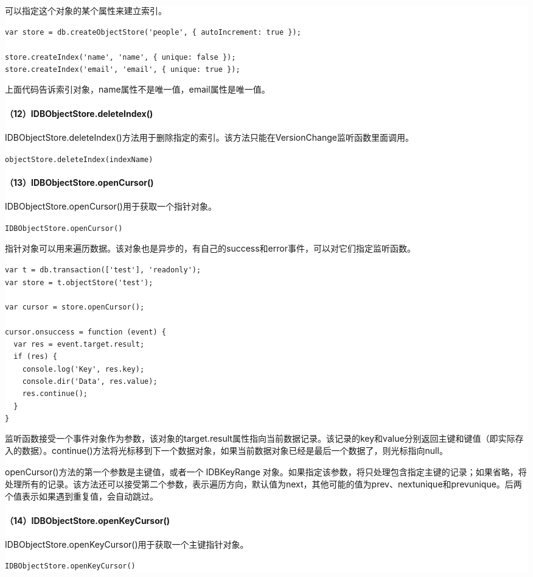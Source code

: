 可以指定这个对象的某个属性来建立索引。

```indexDB
var store = db.createObjectStore('people', { autoIncrement: true });

store.createIndex('name', 'name', { unique: false });
store.createIndex('email', 'email', { unique: true });
```

上面代码告诉索引对象，name属性不是唯一值，email属性是唯一值。

#### （12）IDBObjectStore.deleteIndex()

IDBObjectStore.deleteIndex()方法用于删除指定的索引。该方法只能在VersionChange监听函数里面调用。

```indexDB
objectStore.deleteIndex(indexName)
```

#### （13）IDBObjectStore.openCursor()

IDBObjectStore.openCursor()用于获取一个指针对象。

```indexDB
IDBObjectStore.openCursor()
```

指针对象可以用来遍历数据。该对象也是异步的，有自己的success和error事件，可以对它们指定监听函数。

```indexDB
var t = db.transaction(['test'], 'readonly');
var store = t.objectStore('test');

var cursor = store.openCursor();

cursor.onsuccess = function (event) {
  var res = event.target.result;
  if (res) {
    console.log('Key', res.key);
    console.dir('Data', res.value);
    res.continue();
  }
}
```

监听函数接受一个事件对象作为参数，该对象的target.result属性指向当前数据记录。该记录的key和value分别返回主键和键值（即实际存入的数据）。continue()方法将光标移到下一个数据对象，如果当前数据对象已经是最后一个数据了，则光标指向null。

openCursor()方法的第一个参数是主键值，或者一个 IDBKeyRange 对象。如果指定该参数，将只处理包含指定主键的记录；如果省略，将处理所有的记录。该方法还可以接受第二个参数，表示遍历方向，默认值为next，其他可能的值为prev、nextunique和prevunique。后两个值表示如果遇到重复值，会自动跳过。

#### （14）IDBObjectStore.openKeyCursor()

IDBObjectStore.openKeyCursor()用于获取一个主键指针对象。

```indexDB
IDBObjectStore.openKeyCursor()
```
